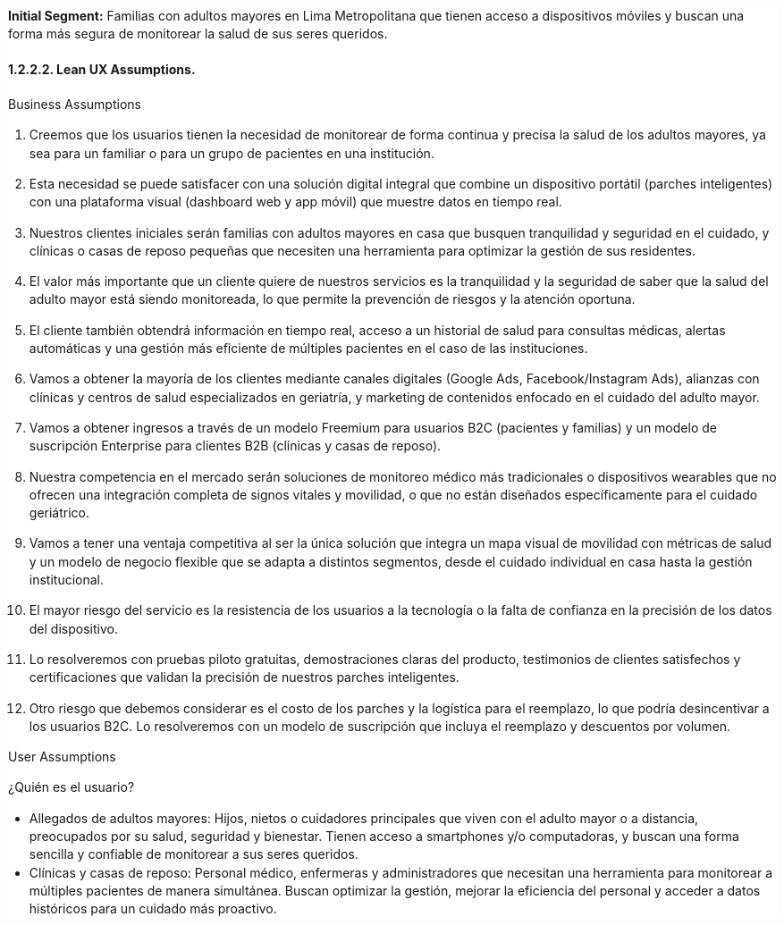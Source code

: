 **Initial Segment:** Familias con adultos mayores en Lima Metropolitana que tienen acceso a dispositivos móviles y buscan una forma más segura de monitorear la salud de sus seres queridos.

#### 1.2.2.2. Lean UX Assumptions.

Business Assumptions

1. Creemos que los usuarios tienen la necesidad de monitorear de forma continua y precisa la salud de los adultos mayores, ya sea para un familiar o para un grupo de pacientes en una institución.

2. Esta necesidad se puede satisfacer con una solución digital integral que combine un dispositivo portátil (parches inteligentes) con una plataforma visual (dashboard web y app móvil) que muestre datos en tiempo real.

3. Nuestros clientes iniciales serán familias con adultos mayores en casa que busquen tranquilidad y seguridad en el cuidado, y clínicas o casas de reposo pequeñas que necesiten una herramienta para optimizar la gestión de sus residentes.

4. El valor más importante que un cliente quiere de nuestros servicios es la tranquilidad y la seguridad de saber que la salud del adulto mayor está siendo monitoreada, lo que permite la prevención de riesgos y la atención oportuna.

5. El cliente también obtendrá información en tiempo real, acceso a un historial de salud para consultas médicas, alertas automáticas y una gestión más eficiente de múltiples pacientes en el caso de las instituciones.

6. Vamos a obtener la mayoría de los clientes mediante canales digitales (Google Ads, Facebook/Instagram Ads), alianzas con clínicas y centros de salud especializados en geriatría, y marketing de contenidos enfocado en el cuidado del adulto mayor.

7. Vamos a obtener ingresos a través de un modelo Freemium para usuarios B2C (pacientes y familias) y un modelo de suscripción Enterprise para clientes B2B (clínicas y casas de reposo).

8. Nuestra competencia en el mercado serán soluciones de monitoreo médico más tradicionales o dispositivos wearables que no ofrecen una integración completa de signos vitales y movilidad, o que no están diseñados específicamente para el cuidado geriátrico.

9. Vamos a tener una ventaja competitiva al ser la única solución que integra un mapa visual de movilidad con métricas de salud y un modelo de negocio flexible que se adapta a distintos segmentos, desde el cuidado individual en casa hasta la gestión institucional.

10. El mayor riesgo del servicio es la resistencia de los usuarios a la tecnología o la falta de confianza en la precisión de los datos del dispositivo.

11. Lo resolveremos con pruebas piloto gratuitas, demostraciones claras del producto, testimonios de clientes satisfechos y certificaciones que validan la precisión de nuestros parches inteligentes.

12. Otro riesgo que debemos considerar es el costo de los parches y la logística para el reemplazo, lo que podría desincentivar a los usuarios B2C. Lo resolveremos con un modelo de suscripción que incluya el reemplazo y descuentos por volumen.

User Assumptions

¿Quién es el usuario?

- Allegados de adultos mayores: Hijos, nietos o cuidadores principales que viven con el adulto mayor o a distancia, preocupados por su salud, seguridad y bienestar. Tienen acceso a smartphones y/o computadoras, y buscan una forma sencilla y confiable de monitorear a sus seres queridos.
- Clínicas y casas de reposo: Personal médico, enfermeras y administradores que necesitan una herramienta para monitorear a múltiples pacientes de manera simultánea. Buscan optimizar la gestión, mejorar la eficiencia del personal y acceder a datos históricos para un cuidado más proactivo.
